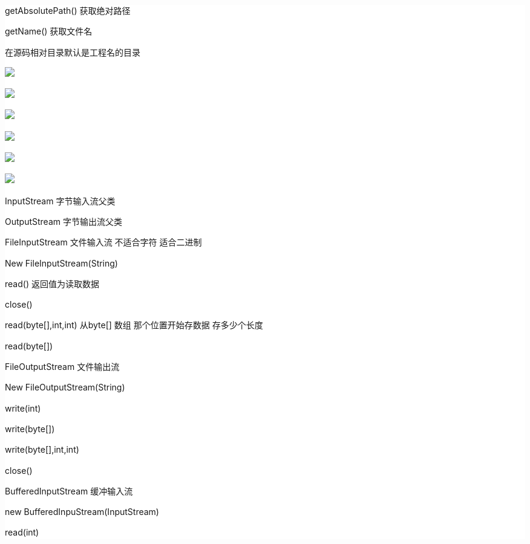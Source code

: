 getAbsolutePath() 获取绝对路径

getName() 获取文件名

在源码相对目录默认是工程名的目录







![](https://tcs.teambition.net/storage/31232fbf7fb3d76c877f3d3f8cf22e07851a?Signature=eyJhbGciOiJIUzI1NiIsInR5cCI6IkpXVCJ9.eyJBcHBJRCI6IjU5Mzc3MGZmODM5NjMyMDAyZTAzNThmMSIsIl9hcHBJZCI6IjU5Mzc3MGZmODM5NjMyMDAyZTAzNThmMSIsIl9vcmdhbml6YXRpb25JZCI6IiIsImV4cCI6MTYxNjE1MTkwNywiaWF0IjoxNjE1NTQ3MTA3LCJyZXNvdXJjZSI6Ii9zdG9yYWdlLzMxMjMyZmJmN2ZiM2Q3NmM4NzdmM2QzZjhjZjIyZTA3ODUxYSJ9.DN553gGbisLvGrm9wZ4H7ZjKjm2lOHtkiPc-o60ilhk&download=image.png "")

![](https://tcs.teambition.net/storage/312351d1fbd28799226e7018cd0c32d1a230?Signature=eyJhbGciOiJIUzI1NiIsInR5cCI6IkpXVCJ9.eyJBcHBJRCI6IjU5Mzc3MGZmODM5NjMyMDAyZTAzNThmMSIsIl9hcHBJZCI6IjU5Mzc3MGZmODM5NjMyMDAyZTAzNThmMSIsIl9vcmdhbml6YXRpb25JZCI6IiIsImV4cCI6MTYxNjE1MTkwNywiaWF0IjoxNjE1NTQ3MTA3LCJyZXNvdXJjZSI6Ii9zdG9yYWdlLzMxMjM1MWQxZmJkMjg3OTkyMjZlNzAxOGNkMGMzMmQxYTIzMCJ9.eE02gZr5nBYNX1vyVvm9ImrnAmumyaxeT0IB_o7M3uE&download=image.png "")

![](https://tcs.teambition.net/storage/3123843be93ebce9f8db8fc0895a9d25c9e0?Signature=eyJhbGciOiJIUzI1NiIsInR5cCI6IkpXVCJ9.eyJBcHBJRCI6IjU5Mzc3MGZmODM5NjMyMDAyZTAzNThmMSIsIl9hcHBJZCI6IjU5Mzc3MGZmODM5NjMyMDAyZTAzNThmMSIsIl9vcmdhbml6YXRpb25JZCI6IiIsImV4cCI6MTYxNjE1MTkwNywiaWF0IjoxNjE1NTQ3MTA3LCJyZXNvdXJjZSI6Ii9zdG9yYWdlLzMxMjM4NDNiZTkzZWJjZTlmOGRiOGZjMDg5NWE5ZDI1YzllMCJ9.x9gGkqhIQFoPRuFMWm_h3L2kvxT67m-PC8Mx_pSoE78&download=image.png "")

![](https://tcs.teambition.net/storage/3123a57e82119bd1fa367d1a8bab8fcdc4c3?Signature=eyJhbGciOiJIUzI1NiIsInR5cCI6IkpXVCJ9.eyJBcHBJRCI6IjU5Mzc3MGZmODM5NjMyMDAyZTAzNThmMSIsIl9hcHBJZCI6IjU5Mzc3MGZmODM5NjMyMDAyZTAzNThmMSIsIl9vcmdhbml6YXRpb25JZCI6IiIsImV4cCI6MTYxNjE1MTkwNywiaWF0IjoxNjE1NTQ3MTA3LCJyZXNvdXJjZSI6Ii9zdG9yYWdlLzMxMjNhNTdlODIxMTliZDFmYTM2N2QxYThiYWI4ZmNkYzRjMyJ9.y458utgMy69YfuxXb2puv8N1Q0X_y35BElikYANMYe0&download=image.png "")

![](https://tcs.teambition.net/storage/3123837b2f09b6df90b60ac12c54ba9688b3?Signature=eyJhbGciOiJIUzI1NiIsInR5cCI6IkpXVCJ9.eyJBcHBJRCI6IjU5Mzc3MGZmODM5NjMyMDAyZTAzNThmMSIsIl9hcHBJZCI6IjU5Mzc3MGZmODM5NjMyMDAyZTAzNThmMSIsIl9vcmdhbml6YXRpb25JZCI6IiIsImV4cCI6MTYxNjE1MTkwNywiaWF0IjoxNjE1NTQ3MTA3LCJyZXNvdXJjZSI6Ii9zdG9yYWdlLzMxMjM4MzdiMmYwOWI2ZGY5MGI2MGFjMTJjNTRiYTk2ODhiMyJ9.QDKHs4b8EErr68nZz2dz5_nXjUsRj2AaCuE-24vYEiU&download=image.png "")

![](https://tcs.teambition.net/storage/31232d81e6270ff3cfa08572eb3938229911?Signature=eyJhbGciOiJIUzI1NiIsInR5cCI6IkpXVCJ9.eyJBcHBJRCI6IjU5Mzc3MGZmODM5NjMyMDAyZTAzNThmMSIsIl9hcHBJZCI6IjU5Mzc3MGZmODM5NjMyMDAyZTAzNThmMSIsIl9vcmdhbml6YXRpb25JZCI6IiIsImV4cCI6MTYxNjE1MTkwNywiaWF0IjoxNjE1NTQ3MTA3LCJyZXNvdXJjZSI6Ii9zdG9yYWdlLzMxMjMyZDgxZTYyNzBmZjNjZmEwODU3MmViMzkzODIyOTkxMSJ9.9OY5r3fpN3wSA8iV1tZlQSZDdnFQhJoUKHZsXZRsYI8&download=image.png "")



InputStream 字节输入流父类

OutputStream 字节输出流父类



FileInputStream 文件输入流 不适合字符 适合二进制

New FileInputStream(String)

read() 返回值为读取数据

close()

read(byte[],int,int) 从byte[] 数组 那个位置开始存数据 存多少个长度

read(byte[])



FileOutputStream 文件输出流

New FileOutputStream(String)

write(int)

write(byte[])

write(byte[],int,int)

close()



BufferedInputStream 缓冲输入流

new BufferedInpuStream(InputStream)

read(int)
